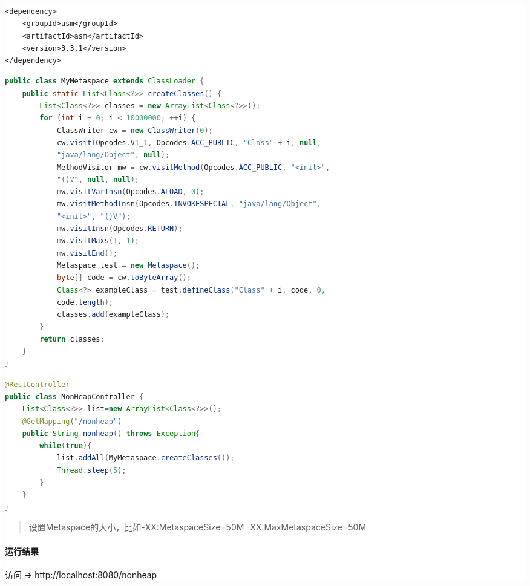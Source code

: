 ```pom
<dependency>
    <groupId>asm</groupId>
    <artifactId>asm</artifactId>
    <version>3.3.1</version>
</dependency>
```

```java
public class MyMetaspace extends ClassLoader {
    public static List<Class<?>> createClasses() {
        List<Class<?>> classes = new ArrayList<Class<?>>();
        for (int i = 0; i < 10000000; ++i) {
            ClassWriter cw = new ClassWriter(0);
            cw.visit(Opcodes.V1_1, Opcodes.ACC_PUBLIC, "Class" + i, null,
            "java/lang/Object", null);
            MethodVisitor mw = cw.visitMethod(Opcodes.ACC_PUBLIC, "<init>",
            "()V", null, null);
            mw.visitVarInsn(Opcodes.ALOAD, 0);
            mw.visitMethodInsn(Opcodes.INVOKESPECIAL, "java/lang/Object",
            "<init>", "()V");
            mw.visitInsn(Opcodes.RETURN);
            mw.visitMaxs(1, 1);
            mw.visitEnd();
            Metaspace test = new Metaspace();
            byte[] code = cw.toByteArray();
            Class<?> exampleClass = test.defineClass("Class" + i, code, 0,
            code.length);
            classes.add(exampleClass);
        }
        return classes;
    }
}
```

```java
@RestController
public class NonHeapController {
    List<Class<?>> list=new ArrayList<Class<?>>();
    @GetMapping("/nonheap")
    public String nonheap() throws Exception{
    	while(true){
        	list.addAll(MyMetaspace.createClasses());
        	Thread.sleep(5);
        }
    }
}
```

> 设置Metaspace的大小，比如-XX:MetaspaceSize=50M -XX:MaxMetaspaceSize=50M

#### 运行结果

访问 -> http://localhost:8080/nonheap
